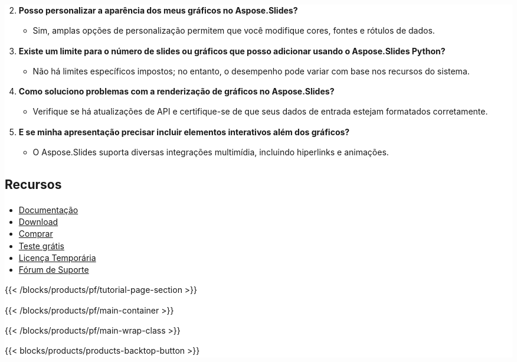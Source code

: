 2. **Posso personalizar a aparência dos meus gráficos no Aspose.Slides?**
   - Sim, amplas opções de personalização permitem que você modifique cores, fontes e rótulos de dados.

3. **Existe um limite para o número de slides ou gráficos que posso adicionar usando o Aspose.Slides Python?**
   - Não há limites específicos impostos; no entanto, o desempenho pode variar com base nos recursos do sistema.

4. **Como soluciono problemas com a renderização de gráficos no Aspose.Slides?**
   - Verifique se há atualizações de API e certifique-se de que seus dados de entrada estejam formatados corretamente.

5. **E se minha apresentação precisar incluir elementos interativos além dos gráficos?**
   - O Aspose.Slides suporta diversas integrações multimídia, incluindo hiperlinks e animações.

## Recursos
- [Documentação](https://reference.aspose.com/slides/python-net/)
- [Download](https://releases.aspose.com/slides/python-net/)
- [Comprar](https://purchase.aspose.com/buy)
- [Teste grátis](https://releases.aspose.com/slides/python-net/)
- [Licença Temporária](https://purchase.aspose.com/temporary-license/)
- [Fórum de Suporte](https://forum.aspose.com/c/slides/11)

{{< /blocks/products/pf/tutorial-page-section >}}

{{< /blocks/products/pf/main-container >}}

{{< /blocks/products/pf/main-wrap-class >}}

{{< blocks/products/products-backtop-button >}}
